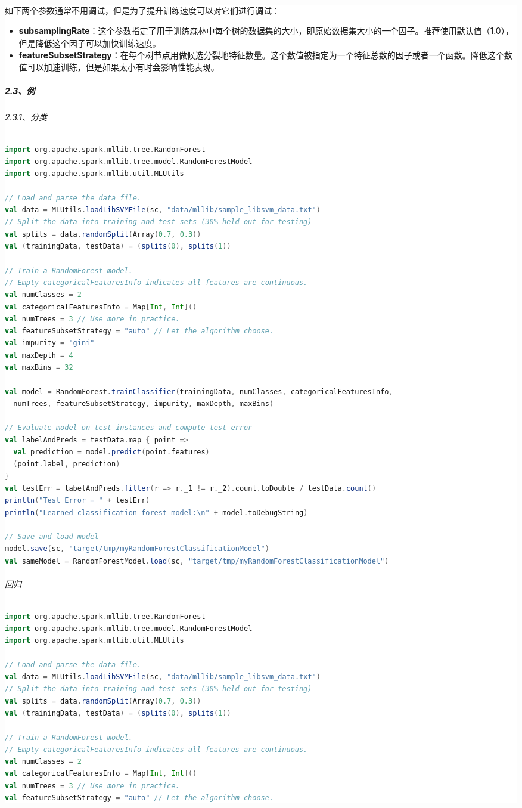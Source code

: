 如下两个参数通常不用调试，但是为了提升训练速度可以对它们进行调试：

- **subsamplingRate**：这个参数指定了用于训练森林中每个树的数据集的大小，即原始数据集大小的一个因子。推荐使用默认值（1.0），但是降低这个因子可以加快训练速度。
- **featureSubsetStrategy**：在每个树节点用做候选分裂地特征数量。这个数值被指定为一个特征总数的因子或者一个函数。降低这个数值可以加速训练，但是如果太小有时会影响性能表现。

##### 2.3、例

###### 2.3.1、分类

```scala
import org.apache.spark.mllib.tree.RandomForest
import org.apache.spark.mllib.tree.model.RandomForestModel
import org.apache.spark.mllib.util.MLUtils

// Load and parse the data file.
val data = MLUtils.loadLibSVMFile(sc, "data/mllib/sample_libsvm_data.txt")
// Split the data into training and test sets (30% held out for testing)
val splits = data.randomSplit(Array(0.7, 0.3))
val (trainingData, testData) = (splits(0), splits(1))

// Train a RandomForest model.
// Empty categoricalFeaturesInfo indicates all features are continuous.
val numClasses = 2
val categoricalFeaturesInfo = Map[Int, Int]()
val numTrees = 3 // Use more in practice.
val featureSubsetStrategy = "auto" // Let the algorithm choose.
val impurity = "gini"
val maxDepth = 4
val maxBins = 32

val model = RandomForest.trainClassifier(trainingData, numClasses, categoricalFeaturesInfo,
  numTrees, featureSubsetStrategy, impurity, maxDepth, maxBins)

// Evaluate model on test instances and compute test error
val labelAndPreds = testData.map { point =>
  val prediction = model.predict(point.features)
  (point.label, prediction)
}
val testErr = labelAndPreds.filter(r => r._1 != r._2).count.toDouble / testData.count()
println("Test Error = " + testErr)
println("Learned classification forest model:\n" + model.toDebugString)

// Save and load model
model.save(sc, "target/tmp/myRandomForestClassificationModel")
val sameModel = RandomForestModel.load(sc, "target/tmp/myRandomForestClassificationModel")
```

###### 回归

```scala
import org.apache.spark.mllib.tree.RandomForest
import org.apache.spark.mllib.tree.model.RandomForestModel
import org.apache.spark.mllib.util.MLUtils

// Load and parse the data file.
val data = MLUtils.loadLibSVMFile(sc, "data/mllib/sample_libsvm_data.txt")
// Split the data into training and test sets (30% held out for testing)
val splits = data.randomSplit(Array(0.7, 0.3))
val (trainingData, testData) = (splits(0), splits(1))

// Train a RandomForest model.
// Empty categoricalFeaturesInfo indicates all features are continuous.
val numClasses = 2
val categoricalFeaturesInfo = Map[Int, Int]()
val numTrees = 3 // Use more in practice.
val featureSubsetStrategy = "auto" // Let the algorithm choose.
```